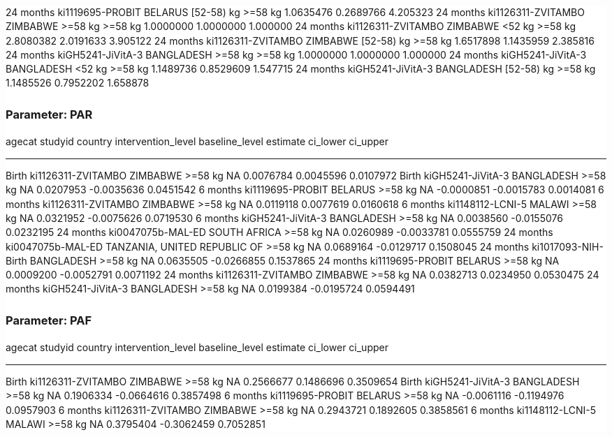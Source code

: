24 months   ki1119695-PROBIT      BELARUS                        [52-58) kg           >=58 kg           1.0635476   0.2689766   4.205323
24 months   ki1126311-ZVITAMBO    ZIMBABWE                       >=58 kg              >=58 kg           1.0000000   1.0000000   1.000000
24 months   ki1126311-ZVITAMBO    ZIMBABWE                       <52 kg               >=58 kg           2.8080382   2.0191633   3.905122
24 months   ki1126311-ZVITAMBO    ZIMBABWE                       [52-58) kg           >=58 kg           1.6517898   1.1435959   2.385816
24 months   kiGH5241-JiVitA-3     BANGLADESH                     >=58 kg              >=58 kg           1.0000000   1.0000000   1.000000
24 months   kiGH5241-JiVitA-3     BANGLADESH                     <52 kg               >=58 kg           1.1489736   0.8529609   1.547715
24 months   kiGH5241-JiVitA-3     BANGLADESH                     [52-58) kg           >=58 kg           1.1485526   0.7952202   1.658878


### Parameter: PAR


agecat      studyid               country                        intervention_level   baseline_level      estimate     ci_lower    ci_upper
----------  --------------------  -----------------------------  -------------------  ---------------  -----------  -----------  ----------
Birth       ki1126311-ZVITAMBO    ZIMBABWE                       >=58 kg              NA                 0.0076784    0.0045596   0.0107972
Birth       kiGH5241-JiVitA-3     BANGLADESH                     >=58 kg              NA                 0.0207953   -0.0035636   0.0451542
6 months    ki1119695-PROBIT      BELARUS                        >=58 kg              NA                -0.0000851   -0.0015783   0.0014081
6 months    ki1126311-ZVITAMBO    ZIMBABWE                       >=58 kg              NA                 0.0119118    0.0077619   0.0160618
6 months    ki1148112-LCNI-5      MALAWI                         >=58 kg              NA                 0.0321952   -0.0075626   0.0719530
6 months    kiGH5241-JiVitA-3     BANGLADESH                     >=58 kg              NA                 0.0038560   -0.0155076   0.0232195
24 months   ki0047075b-MAL-ED     SOUTH AFRICA                   >=58 kg              NA                 0.0260989   -0.0033781   0.0555759
24 months   ki0047075b-MAL-ED     TANZANIA, UNITED REPUBLIC OF   >=58 kg              NA                 0.0689164   -0.0129717   0.1508045
24 months   ki1017093-NIH-Birth   BANGLADESH                     >=58 kg              NA                 0.0635505   -0.0266855   0.1537865
24 months   ki1119695-PROBIT      BELARUS                        >=58 kg              NA                 0.0009200   -0.0052791   0.0071192
24 months   ki1126311-ZVITAMBO    ZIMBABWE                       >=58 kg              NA                 0.0382713    0.0234950   0.0530475
24 months   kiGH5241-JiVitA-3     BANGLADESH                     >=58 kg              NA                 0.0199384   -0.0195724   0.0594491


### Parameter: PAF


agecat      studyid               country                        intervention_level   baseline_level      estimate     ci_lower    ci_upper
----------  --------------------  -----------------------------  -------------------  ---------------  -----------  -----------  ----------
Birth       ki1126311-ZVITAMBO    ZIMBABWE                       >=58 kg              NA                 0.2566677    0.1486696   0.3509654
Birth       kiGH5241-JiVitA-3     BANGLADESH                     >=58 kg              NA                 0.1906334   -0.0664616   0.3857498
6 months    ki1119695-PROBIT      BELARUS                        >=58 kg              NA                -0.0061116   -0.1194976   0.0957903
6 months    ki1126311-ZVITAMBO    ZIMBABWE                       >=58 kg              NA                 0.2943721    0.1892605   0.3858561
6 months    ki1148112-LCNI-5      MALAWI                         >=58 kg              NA                 0.3795404   -0.3062459   0.7052851
